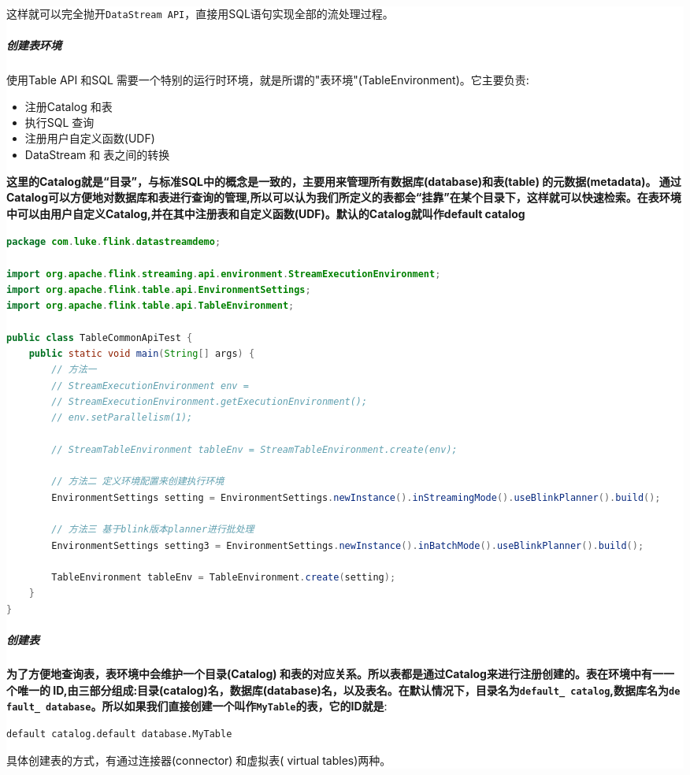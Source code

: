 这样就可以完全抛开`DataStream API`，直接用SQL语句实现全部的流处理过程。

##### 创建表环境

使用Table API 和SQL 需要一个特别的运行时环境，就是所谓的"表环境"(TableEnvironment)。它主要负责:

- 注册Catalog 和表
- 执行SQL 查询
- 注册用户自定义函数(UDF)
- DataStream 和 表之间的转换

**这里的Catalog就是“目录”，与标准SQL中的概念是一致的，主要用来管理所有数据库(database)和表(table) 的元数据(metadata)。 通过Catalog可以方便地对数据库和表进行查询的管理,所以可以认为我们所定义的表都会“挂靠”在某个目录下，这样就可以快速检索。在表环境中可以由用户自定义Catalog,并在其中注册表和自定义函数(UDF)。默认的Catalog就叫作default catalog**

```java
package com.luke.flink.datastreamdemo;

import org.apache.flink.streaming.api.environment.StreamExecutionEnvironment;
import org.apache.flink.table.api.EnvironmentSettings;
import org.apache.flink.table.api.TableEnvironment;

public class TableCommonApiTest {
    public static void main(String[] args) {
        // 方法一
        // StreamExecutionEnvironment env =
        // StreamExecutionEnvironment.getExecutionEnvironment();
        // env.setParallelism(1);

        // StreamTableEnvironment tableEnv = StreamTableEnvironment.create(env);

        // 方法二 定义环境配置来创建执行环境
        EnvironmentSettings setting = EnvironmentSettings.newInstance().inStreamingMode().useBlinkPlanner().build();

        // 方法三 基于blink版本planner进行批处理
        EnvironmentSettings setting3 = EnvironmentSettings.newInstance().inBatchMode().useBlinkPlanner().build();

        TableEnvironment tableEnv = TableEnvironment.create(setting);
    }
}
```

##### 创建表

**为了方便地查询表，表环境中会维护一个目录(Catalog) 和表的对应关系。所以表都是通过Catalog来进行注册创建的。表在环境中有一一个唯一的 ID,由三部分组成:目录(catalog)名，数据库(database)名，以及表名。在默认情况下，目录名为`default_ catalog`,数据库名为`default_ database`。所以如果我们直接创建一个叫作`MyTable`的表，它的ID就是**:

```
default catalog.default database.MyTable
```
具体创建表的方式，有通过连接器(connector) 和虚拟表( virtual tables)两种。
